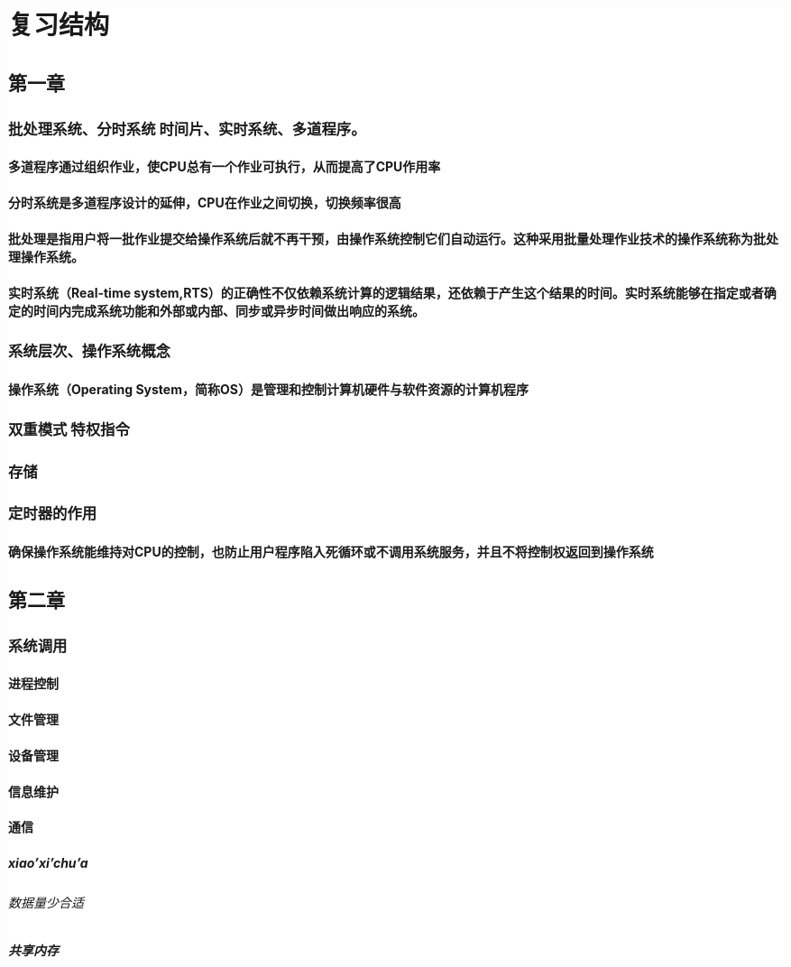 # 复习结构

## 第一章

### 批处理系统、分时系统 时间片、实时系统、多道程序。

#### 多道程序通过组织作业，使CPU总有一个作业可执行，从而提高了CPU作用率

#### 分时系统是多道程序设计的延伸，CPU在作业之间切换，切换频率很高

#### 批处理是指用户将一批作业提交给操作系统后就不再干预，由操作系统控制它们自动运行。这种采用批量处理作业技术的操作系统称为批处理操作系统。

#### 实时系统（Real-time system,RTS）的正确性不仅依赖系统计算的逻辑结果，还依赖于产生这个结果的时间。实时系统能够在指定或者确定的时间内完成系统功能和外部或内部、同步或异步时间做出响应的系统。

### 系统层次、操作系统概念

#### 操作系统（Operating System，简称OS）是管理和控制计算机硬件与软件资源的计算机程序

### 双重模式 特权指令

#### 

### 存储

### 定时器的作用

#### 确保操作系统能维持对CPU的控制，也防止用户程序陷入死循环或不调用系统服务，并且不将控制权返回到操作系统

## 第二章

### 系统调用

#### 进程控制

#### 文件管理

#### 设备管理

#### 信息维护

#### 通信

##### xiao’xi’chu’a

###### 数据量少合适

##### 共享内存
